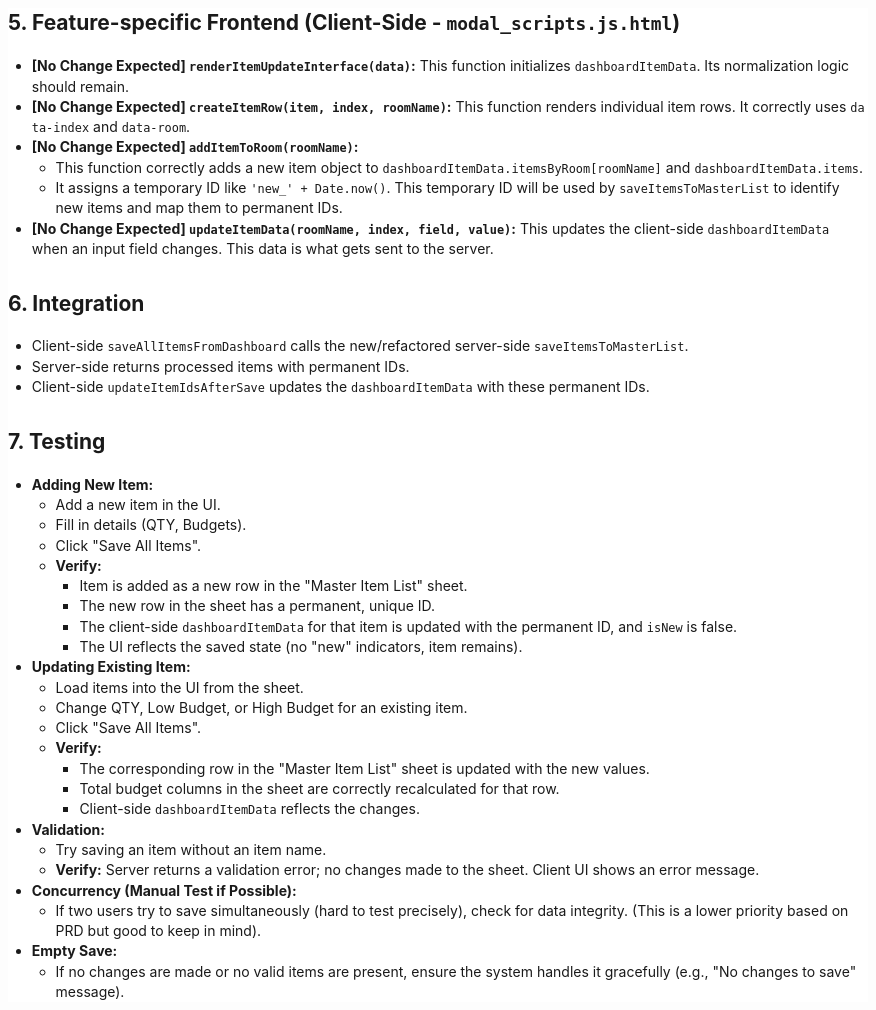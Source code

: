 ## 5. Feature-specific Frontend (Client-Side - `modal_scripts.js.html`)

*   **[No Change Expected] `renderItemUpdateInterface(data)`:** This function initializes `dashboardItemData`. Its normalization logic should remain.
*   **[No Change Expected] `createItemRow(item, index, roomName)`:** This function renders individual item rows. It correctly uses `data-index` and `data-room`.
*   **[No Change Expected] `addItemToRoom(roomName)`:**
    *   This function correctly adds a new item object to `dashboardItemData.itemsByRoom[roomName]` and `dashboardItemData.items`.
    *   It assigns a temporary ID like `'new_' + Date.now()`. This temporary ID will be used by `saveItemsToMasterList` to identify new items and map them to permanent IDs.
*   **[No Change Expected] `updateItemData(roomName, index, field, value)`:** This updates the client-side `dashboardItemData` when an input field changes. This data is what gets sent to the server.

## 6. Integration

*   Client-side `saveAllItemsFromDashboard` calls the new/refactored server-side `saveItemsToMasterList`.
*   Server-side returns processed items with permanent IDs.
*   Client-side `updateItemIdsAfterSave` updates the `dashboardItemData` with these permanent IDs.

## 7. Testing

*   **Adding New Item:**
    *   Add a new item in the UI.
    *   Fill in details (QTY, Budgets).
    *   Click "Save All Items".
    *   **Verify:**
        *   Item is added as a new row in the "Master Item List" sheet.
        *   The new row in the sheet has a permanent, unique ID.
        *   The client-side `dashboardItemData` for that item is updated with the permanent ID, and `isNew` is false.
        *   The UI reflects the saved state (no "new" indicators, item remains).
*   **Updating Existing Item:**
    *   Load items into the UI from the sheet.
    *   Change QTY, Low Budget, or High Budget for an existing item.
    *   Click "Save All Items".
    *   **Verify:**
        *   The corresponding row in the "Master Item List" sheet is updated with the new values.
        *   Total budget columns in the sheet are correctly recalculated for that row.
        *   Client-side `dashboardItemData` reflects the changes.
*   **Validation:**
    *   Try saving an item without an item name.
    *   **Verify:** Server returns a validation error; no changes made to the sheet. Client UI shows an error message.
*   **Concurrency (Manual Test if Possible):**
    *   If two users try to save simultaneously (hard to test precisely), check for data integrity. (This is a lower priority based on PRD but good to keep in mind).
*   **Empty Save:**
    *   If no changes are made or no valid items are present, ensure the system handles it gracefully (e.g., "No changes to save" message).
